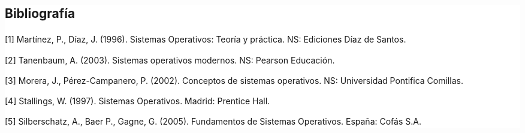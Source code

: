 ## Bibliografía

[1] Martínez, P., Díaz, J. (1996). Sistemas Operativos: Teoría y práctica. NS: Ediciones Díaz de Santos.

[2] Tanenbaum, A. (2003). Sistemas operativos modernos. NS: Pearson Educación.

[3] Morera, J., Pérez-Campanero, P. (2002). Conceptos de sistemas operativos. NS: Universidad Pontifica Comillas.

[4] Stallings, W. (1997). Sistemas Operativos. Madrid: Prentice Hall.

[5] Silberschatz, A., Baer P., Gagne, G. (2005). Fundamentos de Sistemas Operativos. España: Cofás S.A.

